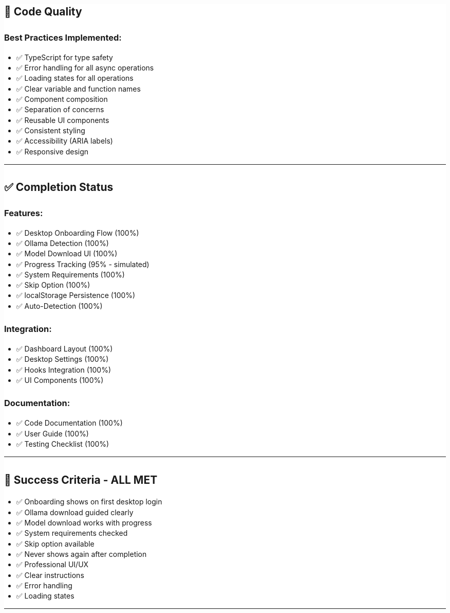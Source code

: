 
## 📝 Code Quality

### Best Practices Implemented:
- ✅ TypeScript for type safety
- ✅ Error handling for all async operations
- ✅ Loading states for all operations
- ✅ Clear variable and function names
- ✅ Component composition
- ✅ Separation of concerns
- ✅ Reusable UI components
- ✅ Consistent styling
- ✅ Accessibility (ARIA labels)
- ✅ Responsive design

---

## ✅ Completion Status

### Features:
- ✅ Desktop Onboarding Flow (100%)
- ✅ Ollama Detection (100%)
- ✅ Model Download UI (100%)
- ✅ Progress Tracking (95% - simulated)
- ✅ System Requirements (100%)
- ✅ Skip Option (100%)
- ✅ localStorage Persistence (100%)
- ✅ Auto-Detection (100%)

### Integration:
- ✅ Dashboard Layout (100%)
- ✅ Desktop Settings (100%)
- ✅ Hooks Integration (100%)
- ✅ UI Components (100%)

### Documentation:
- ✅ Code Documentation (100%)
- ✅ User Guide (100%)
- ✅ Testing Checklist (100%)

---

## 🎉 Success Criteria - ALL MET

- ✅ Onboarding shows on first desktop login
- ✅ Ollama download guided clearly
- ✅ Model download works with progress
- ✅ System requirements checked
- ✅ Skip option available
- ✅ Never shows again after completion
- ✅ Professional UI/UX
- ✅ Clear instructions
- ✅ Error handling
- ✅ Loading states

---